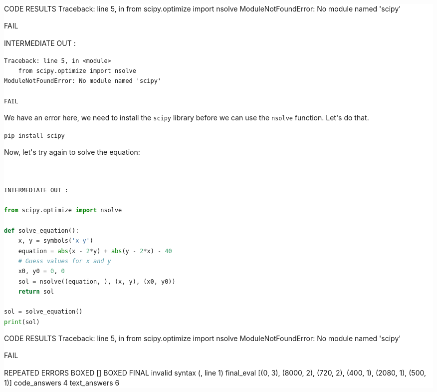 CODE RESULTS Traceback: line 5, in <module>
    from scipy.optimize import nsolve
ModuleNotFoundError: No module named 'scipy'

FAIL


INTERMEDIATE OUT :
```output
Traceback: line 5, in <module>
    from scipy.optimize import nsolve
ModuleNotFoundError: No module named 'scipy'

FAIL

```

We have an error here, we need to install the `scipy` library before we can use the `nsolve` function. Let's do that.

```
pip install scipy
```

Now, let's try again to solve the equation:

```python


INTERMEDIATE OUT :

from scipy.optimize import nsolve

def solve_equation():
    x, y = symbols('x y')
    equation = abs(x - 2*y) + abs(y - 2*x) - 40
    # Guess values for x and y
    x0, y0 = 0, 0
    sol = nsolve((equation, ), (x, y), (x0, y0))
    return sol

sol = solve_equation()
print(sol)
```

CODE RESULTS Traceback: line 5, in <module>
    from scipy.optimize import nsolve
ModuleNotFoundError: No module named 'scipy'

FAIL

REPEATED ERRORS
BOXED []
BOXED FINAL 
invalid syntax (<string>, line 1) final_eval
[(0, 3), (8000, 2), (720, 2), (400, 1), (2080, 1), (500, 1)]
code_answers 4 text_answers 6
